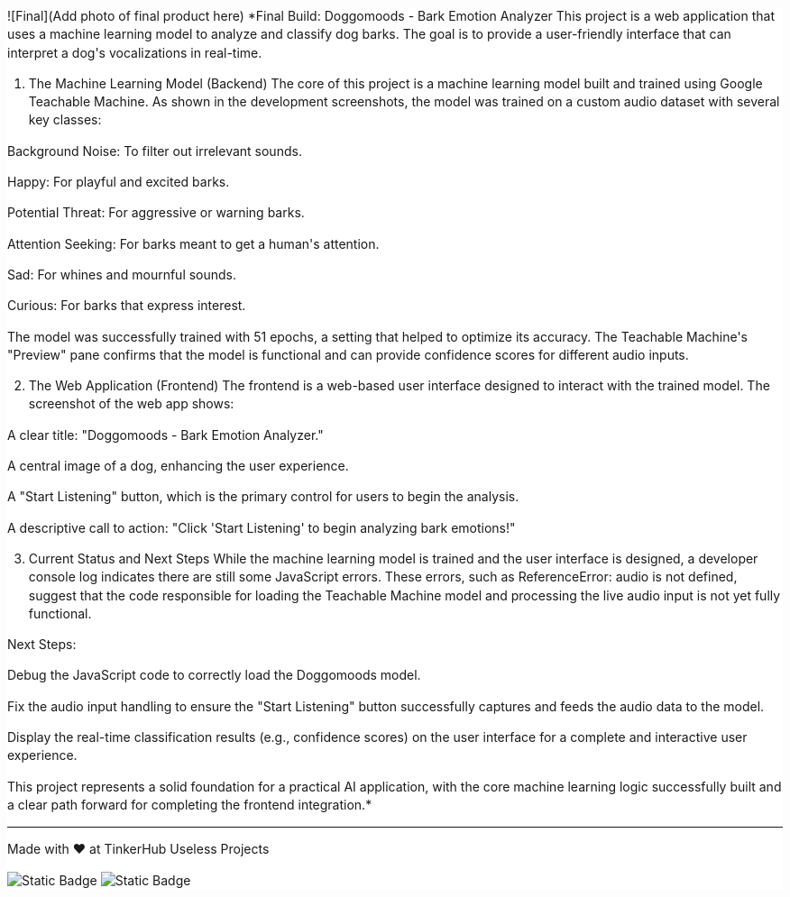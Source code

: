 ![Final](Add photo of final product here)
*Final Build: Doggomoods - Bark Emotion Analyzer
This project is a web application that uses a machine learning model to analyze and classify dog barks. The goal is to provide a user-friendly interface that can interpret a dog's vocalizations in real-time.

1. The Machine Learning Model (Backend)
The core of this project is a machine learning model built and trained using Google Teachable Machine. As shown in the development screenshots, the model was trained on a custom audio dataset with several key classes:

Background Noise: To filter out irrelevant sounds.

Happy: For playful and excited barks.

Potential Threat: For aggressive or warning barks.

Attention Seeking: For barks meant to get a human's attention.

Sad: For whines and mournful sounds.

Curious: For barks that express interest.

The model was successfully trained with 51 epochs, a setting that helped to optimize its accuracy. The Teachable Machine's "Preview" pane confirms that the model is functional and can provide confidence scores for different audio inputs.

2. The Web Application (Frontend)
The frontend is a web-based user interface designed to interact with the trained model. The screenshot of the web app shows:

A clear title: "Doggomoods - Bark Emotion Analyzer."

A central image of a dog, enhancing the user experience.

A "Start Listening" button, which is the primary control for users to begin the analysis.

A descriptive call to action: "Click 'Start Listening' to begin analyzing bark emotions!"

3. Current Status and Next Steps
While the machine learning model is trained and the user interface is designed, a developer console log indicates there are still some JavaScript errors. These errors, such as ReferenceError: audio is not defined, suggest that the code responsible for loading the Teachable Machine model and processing the live audio input is not yet fully functional.

Next Steps:

Debug the JavaScript code to correctly load the Doggomoods model.

Fix the audio input handling to ensure the "Start Listening" button successfully captures and feeds the audio data to the model.

Display the real-time classification results (e.g., confidence scores) on the user interface for a complete and interactive user experience.

This project represents a solid foundation for a practical AI application, with the core machine learning logic successfully built and a clear path forward for completing the frontend integration.*


---
Made with ❤️ at TinkerHub Useless Projects 

![Static Badge](https://img.shields.io/badge/TinkerHub-24?color=%23000000&link=https%3A%2F%2Fwww.tinkerhub.org%2F)
![Static Badge](https://img.shields.io/badge/UselessProjects--25-25?link=https%3A%2F%2Fwww.tinkerhub.org%2Fevents%2FQ2Q1TQKX6Q%2FUseless%2520Projects)



